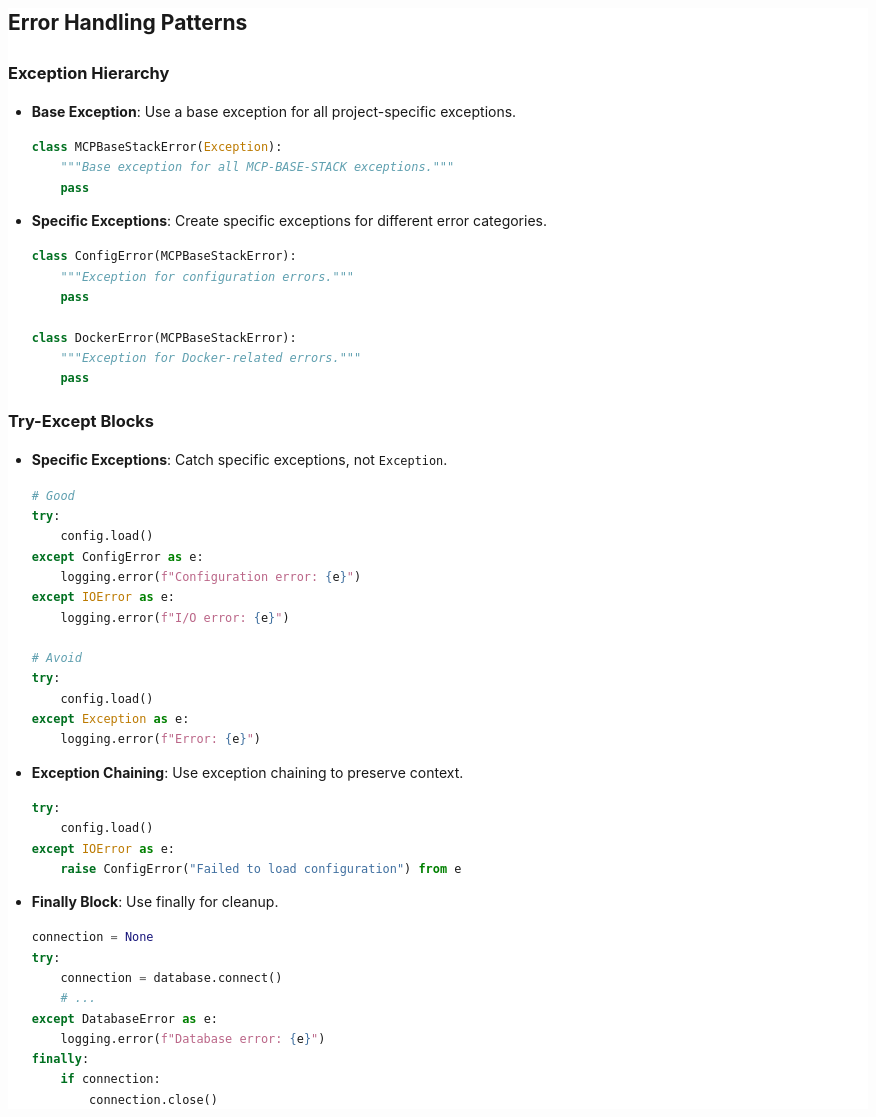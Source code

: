 ## Error Handling Patterns

### Exception Hierarchy

- **Base Exception**: Use a base exception for all project-specific exceptions.
  ```python
  class MCPBaseStackError(Exception):
      """Base exception for all MCP-BASE-STACK exceptions."""
      pass
  ```

- **Specific Exceptions**: Create specific exceptions for different error categories.
  ```python
  class ConfigError(MCPBaseStackError):
      """Exception for configuration errors."""
      pass
  
  class DockerError(MCPBaseStackError):
      """Exception for Docker-related errors."""
      pass
  ```

### Try-Except Blocks

- **Specific Exceptions**: Catch specific exceptions, not `Exception`.
  ```python
  # Good
  try:
      config.load()
  except ConfigError as e:
      logging.error(f"Configuration error: {e}")
  except IOError as e:
      logging.error(f"I/O error: {e}")
  
  # Avoid
  try:
      config.load()
  except Exception as e:
      logging.error(f"Error: {e}")
  ```

- **Exception Chaining**: Use exception chaining to preserve context.
  ```python
  try:
      config.load()
  except IOError as e:
      raise ConfigError("Failed to load configuration") from e
  ```

- **Finally Block**: Use finally for cleanup.
  ```python
  connection = None
  try:
      connection = database.connect()
      # ...
  except DatabaseError as e:
      logging.error(f"Database error: {e}")
  finally:
      if connection:
          connection.close()
  ```

